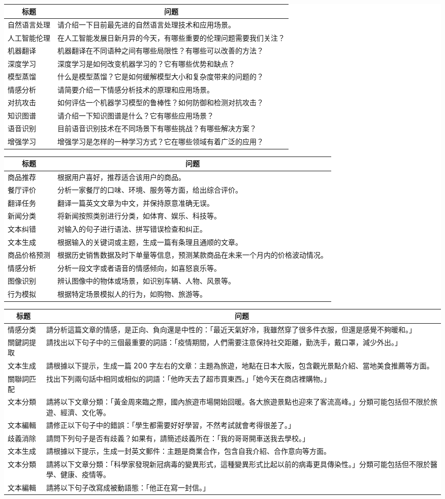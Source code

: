 |标题|问题|
|---|---|
|自然语言处理|请介绍一下目前最先进的自然语言处理技术和应用场景。|
|人工智能伦理|在人工智能发展日新月异的今天，有哪些重要的伦理问题需要我们关注？|
|机器翻译|机器翻译在不同语种之间有哪些局限性？有哪些可以改善的方法？|
|深度学习|深度学习是如何改变机器学习的？它有哪些优势和缺点？|
|模型蒸馏|什么是模型蒸馏？它是如何缓解模型大小和复杂度带来的问题的？|
|情感分析|请简要介绍一下情感分析技术的原理和应用场景。|
|对抗攻击|如何评估一个机器学习模型的鲁棒性？如何防御和检测对抗攻击？|
|知识图谱|请介绍一下知识图谱是什么？它有哪些应用场景？|
|语音识别|目前语音识别技术在不同场景下有哪些挑战？有哪些解决方案？|
|增强学习|增强学习是怎样的一种学习方式？它在哪些领域有着广泛的应用？|

| 标题                                   | 问题                                                         |
| -------------------------------------- | ------------------------------------------------------------ |
| 商品推荐                               | 根据用户喜好，推荐适合该用户的商品。                         |
| 餐厅评价                               | 分析一家餐厅的口味、环境、服务等方面，给出综合评价。         |
| 翻译任务                               | 翻译一篇英文文章为中文，并保持原意准确无误。                 |
| 新闻分类                               | 将新闻按照类别进行分类，如体育、娱乐、科技等。               |
| 文本纠错                               | 对输入的句子进行语法、拼写错误检查和纠正。                   |
| 文本生成                               | 根据输入的关键词或主题，生成一篇有条理且通顺的文章。         |
| 商品价格预测                           | 根据历史销售数据及时下单量等信息，预测某款商品在未来一个月内的价格波动情况。 |
| 情感分析                               | 分析一段文字或者语音的情感倾向，如喜怒哀乐等。               |
| 图像识别                               | 辨认图像中的物体或场景，如识别车辆、人物、风景等。           |
| 行为模拟                               | 根据特定场景模拟人的行为，如购物、旅游等。                   |

| 标题 | 问题 |
| ---- | ---- |
| 情感分类 | 請分析這篇文章的情感，是正向、負向還是中性的：「最近天氣好冷，我雖然穿了很多件衣服，但還是感覺不夠暖和。」|
| 關鍵詞提取 | 請找出以下句子中的三個最重要的詞語：「疫情期間，人們需要注意保持社交距離，勤洗手，戴口罩，減少外出。」|
| 文本生成 | 請根據以下提示，生成一篇 200 字左右的文章：主題為旅遊，地點在日本大阪，包含觀光景點介紹、當地美食推薦等方面。|
| 關聯詞匹配 | 找出下列兩句話中相同或相似的詞語：「他昨天去了超市買東西。」「她今天在商店裡購物。」|
| 文本分類 | 請將以下文章分類：「黃金周來臨之際，國內旅遊市場開始回暖。各大旅遊景點也迎來了客流高峰。」分類可能包括但不限於旅遊、經濟、文化等。|
| 文本編輯 | 請修正以下句子中的錯誤：「學生都需要好好學習，不然考試就會考得很差了。」|
| 歧義消除 | 請問下列句子是否有歧義？如果有，請簡述歧義所在：「我的哥哥開車送我去學校。」|
| 文本生成 | 請根據以下提示，生成一封英文郵件：主題是商業合作，包含自我介紹、合作意向等方面。|
| 文本分類 | 請將以下文章分類：「科學家發現新冠病毒的變異形式，這種變異形式比起以前的病毒更具傳染性。」分類可能包括但不限於醫學、健康、疫情等。|
| 文本編輯 | 請將以下句子改寫成被動語態：「他正在寫一封信。」|

